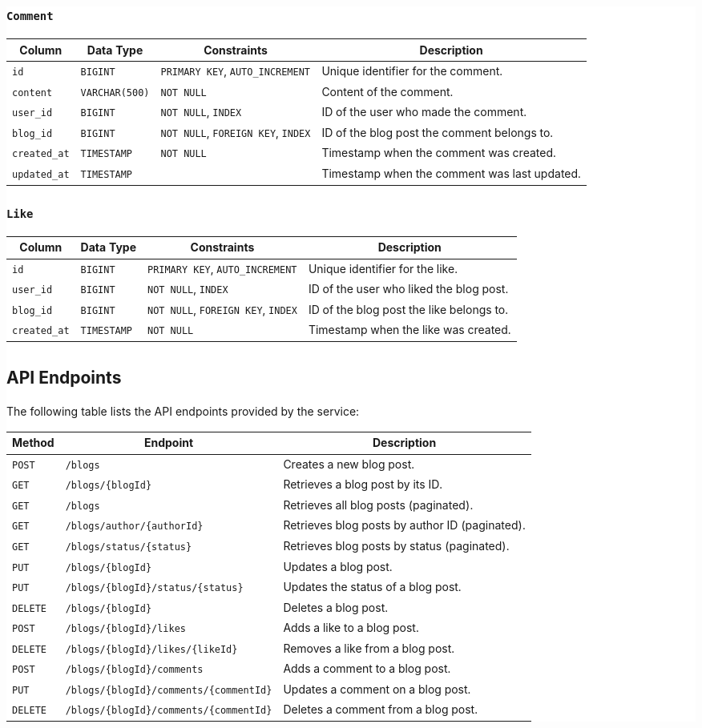 ### `Comment`

| Column        | Data Type        | Constraints             | Description                                                                 |
|---------------|------------------|-------------------------|-----------------------------------------------------------------------------|
| `id`          | `BIGINT`         | `PRIMARY KEY`, `AUTO_INCREMENT` | Unique identifier for the comment.                                         |
| `content`     | `VARCHAR(500)`   | `NOT NULL`              | Content of the comment.                                                       |
| `user_id`     | `BIGINT`         | `NOT NULL`, `INDEX`     | ID of the user who made the comment.                                         |
| `blog_id`     | `BIGINT`         | `NOT NULL`, `FOREIGN KEY`, `INDEX` | ID of the blog post the comment belongs to.                               |
| `created_at`  | `TIMESTAMP`      | `NOT NULL`              | Timestamp when the comment was created.                                     |
| `updated_at`  | `TIMESTAMP`      |                         | Timestamp when the comment was last updated.                                |

### `Like`

| Column        | Data Type        | Constraints             | Description                                                                 |
|---------------|------------------|-------------------------|-----------------------------------------------------------------------------|
| `id`          | `BIGINT`         | `PRIMARY KEY`, `AUTO_INCREMENT` | Unique identifier for the like.                                            |
| `user_id`     | `BIGINT`         | `NOT NULL`, `INDEX`     | ID of the user who liked the blog post.                                      |
| `blog_id`     | `BIGINT`         | `NOT NULL`, `FOREIGN KEY`, `INDEX` | ID of the blog post the like belongs to.                                  |
| `created_at`  | `TIMESTAMP`      | `NOT NULL`              | Timestamp when the like was created.                                        |

## API Endpoints

The following table lists the API endpoints provided by the service:

| Method | Endpoint                    | Description                                                                                                                                                                                             |
|--------|-----------------------------|---------------------------------------------------------------------------------------------------------------------------------------------------------------------------------------------------------|
| `POST` | `/blogs`                    | Creates a new blog post.                                                                                                                                                                               |
| `GET`  | `/blogs/{blogId}`           | Retrieves a blog post by its ID.                                                                                                                                                                       |
| `GET`  | `/blogs`                    | Retrieves all blog posts (paginated).                                                                                                                                                                 |
| `GET`  | `/blogs/author/{authorId}`  | Retrieves blog posts by author ID (paginated).                                                                                                                                                         |
| `GET`  | `/blogs/status/{status}`    | Retrieves blog posts by status (paginated).                                                                                                                                                             |
| `PUT`  | `/blogs/{blogId}`           | Updates a blog post.                                                                                                                                                                                   |
| `PUT`  | `/blogs/{blogId}/status/{status}` | Updates the status of a blog post.                                                                                                                                                                 |
| `DELETE`| `/blogs/{blogId}`           | Deletes a blog post.                                                                                                                                                                                   |
| `POST` | `/blogs/{blogId}/likes`     | Adds a like to a blog post.                                                                                                                                                                             |
| `DELETE`| `/blogs/{blogId}/likes/{likeId}` | Removes a like from a blog post.                                                                                                                                                                 |
| `POST` | `/blogs/{blogId}/comments`  | Adds a comment to a blog post.                                                                                                                                                                         |
| `PUT`  | `/blogs/{blogId}/comments/{commentId}` | Updates a comment on a blog post.                                                                                                                                                               |
| `DELETE`| `/blogs/{blogId}/comments/{commentId}` | Deletes a comment from a blog post.                                                                                                                                                           |